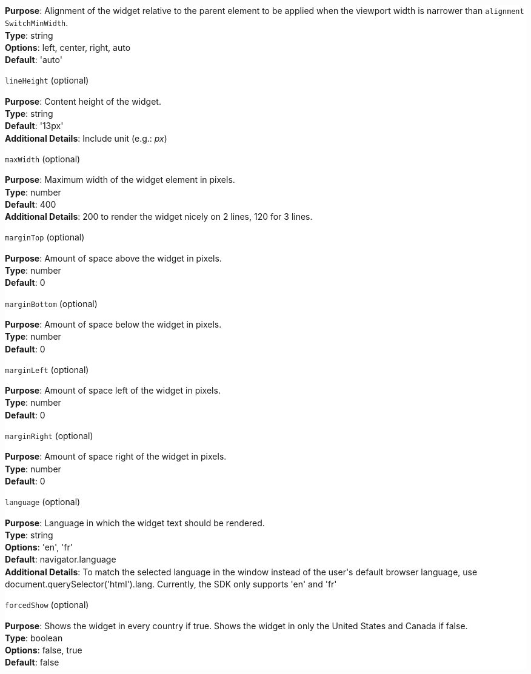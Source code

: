 **Purpose**: Alignment of the widget relative to the parent element to be applied when the viewport width is narrower than `alignmentSwitchMinWidth`.<br/>
**Type**: string<br/>
**Options**: left, center, right, auto<br/>
**Default**: 'auto'

`lineHeight` (optional)

**Purpose**: Content height of the widget.<br/>
**Type**: string<br/>
**Default**: '13px'<br/>
**Additional Details**: Include unit (e.g.: *px*)

`maxWidth` (optional)

**Purpose**: Maximum width of the widget element in pixels.<br/>
**Type**: number<br/>
**Default**: 400<br/>
**Additional Details**: 200 to render the widget nicely on 2 lines, 120 for 3 lines.

`marginTop` (optional)

**Purpose**: Amount of space above the widget in pixels.<br/>
**Type**: number<br/>
**Default**: 0

`marginBottom` (optional)

**Purpose**: Amount of space below the widget in pixels.<br/>
**Type**: number<br/>
**Default**: 0

`marginLeft` (optional)

**Purpose**: Amount of space left of the widget in pixels.<br/>
**Type**: number<br/>
**Default**: 0

`marginRight` (optional)

**Purpose**: Amount of space right of the widget in pixels.<br/>
**Type**: number<br/>
**Default**: 0

`language` (optional)

**Purpose**: Language in which the widget text should be rendered.<br/>
**Type**: string<br/>
**Options**: 'en', 'fr'<br/>
**Default**: navigator.language<br/>
**Additional Details**: To match the selected language in the window instead of the user's default browser language, use document.querySelector('html').lang. Currently, the SDK only supports 'en' and 'fr'

`forcedShow` (optional)

**Purpose**: Shows the widget in every country if true. Shows the widget in only the United States and Canada if false.<br/>
**Type**: boolean<br/>
**Options**: false, true<br/>
**Default**: false
